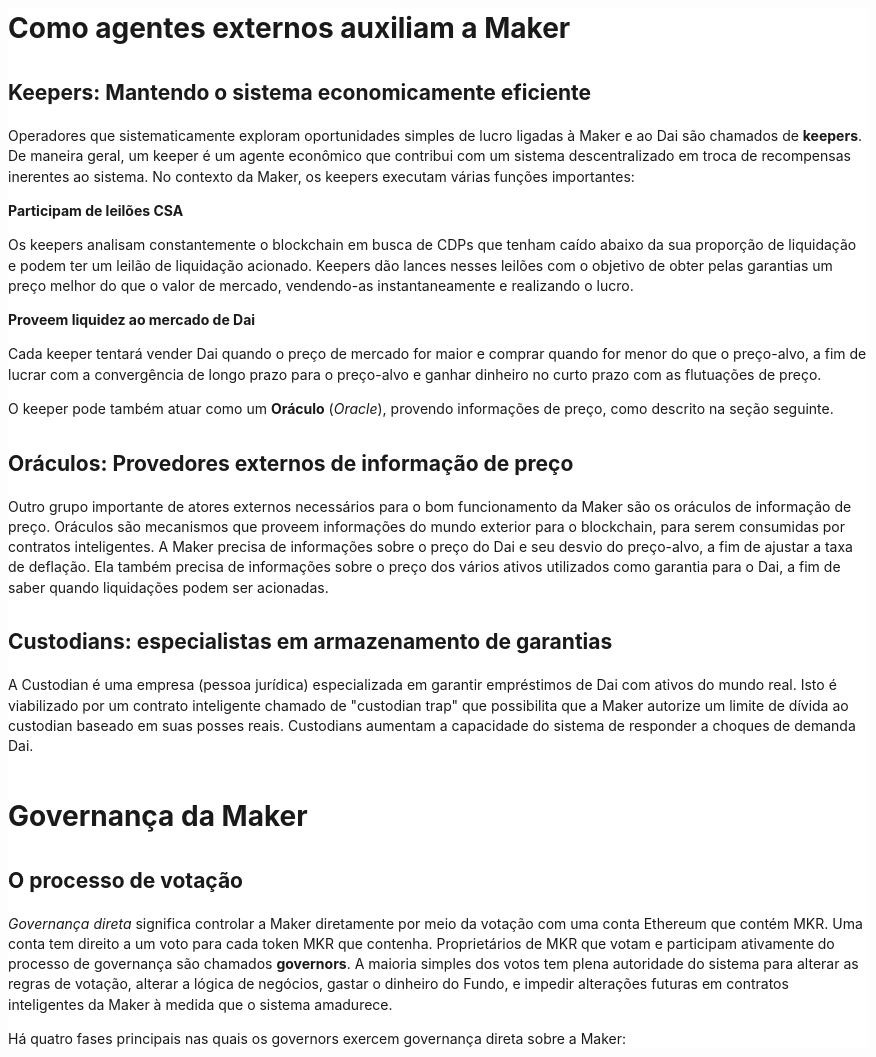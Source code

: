 # Como agentes externos auxiliam a Maker
## Keepers: Mantendo o sistema economicamente eficiente
Operadores que sistematicamente exploram oportunidades simples de lucro ligadas à Maker e ao Dai são chamados de **keepers**. De maneira geral, um keeper é um agente econômico que contribui com um sistema descentralizado em troca de recompensas inerentes ao sistema. No contexto da Maker, os keepers executam várias funções importantes:

**Participam de leilões CSA**

Os keepers analisam constantemente o blockchain em busca de CDPs que tenham caído abaixo da sua proporção de liquidação e podem ter um leilão de liquidação acionado. Keepers dão lances nesses leilões com o objetivo de obter pelas garantias um preço melhor do que o valor de mercado, vendendo-as instantaneamente e realizando o lucro.

**Proveem liquidez ao mercado de Dai**

Cada keeper tentará vender Dai quando o preço de mercado for maior e comprar quando for menor do que o preço-alvo, a fim de lucrar com a convergência de longo prazo para o preço-alvo e ganhar dinheiro no curto prazo com as flutuações de preço.

O keeper pode também atuar como um **Oráculo** (_Oracle_), provendo informações de preço, como descrito na seção seguinte.

## Oráculos: Provedores externos de informação de preço
Outro grupo importante de atores externos necessários para o bom funcionamento da Maker são os oráculos de informação de preço. Oráculos são mecanismos que proveem informações do mundo exterior para o blockchain, para serem consumidas por contratos inteligentes. A Maker precisa de informações sobre o preço do Dai e seu desvio do preço-alvo, a fim de ajustar a taxa de deflação. Ela também precisa de informações sobre o preço dos vários ativos utilizados como garantia para o Dai, a fim de saber quando liquidações podem ser acionadas.

## Custodians: especialistas em armazenamento de garantias
A Custodian é uma empresa (pessoa jurídica) especializada em garantir empréstimos de Dai com ativos do mundo real. Isto é viabilizado por um contrato inteligente chamado de "custodian trap" que possibilita que a Maker autorize um limite de dívida ao custodian baseado em suas posses reais. Custodians aumentam a capacidade do sistema de responder a choques de demanda Dai.

# Governança da Maker
## O processo de votação
_Governança direta_ significa controlar a Maker diretamente por meio da votação com uma conta Ethereum que contém MKR. Uma conta tem direito a um voto para cada token MKR que contenha. Proprietários de MKR que votam e participam ativamente do processo de governança são chamados **governors**. A maioria simples dos votos tem plena autoridade do sistema para alterar as regras de votação, alterar a lógica de negócios, gastar o dinheiro do Fundo, e impedir alterações futuras em contratos inteligentes da Maker à medida que o sistema amadurece.

Há quatro fases principais nas quais os governors exercem governança direta sobre a Maker:
